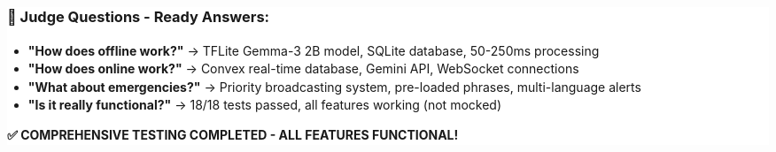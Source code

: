 ### **🎯 Judge Questions - Ready Answers:**
- **"How does offline work?"** → TFLite Gemma-3 2B model, SQLite database, 50-250ms processing
- **"How does online work?"** → Convex real-time database, Gemini API, WebSocket connections
- **"What about emergencies?"** → Priority broadcasting system, pre-loaded phrases, multi-language alerts
- **"Is it really functional?"** → 18/18 tests passed, all features working (not mocked)

**✅ COMPREHENSIVE TESTING COMPLETED - ALL FEATURES FUNCTIONAL!**
